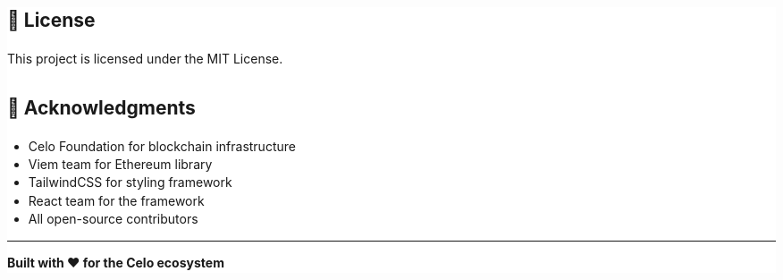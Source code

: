 ## 📄 License

This project is licensed under the MIT License.

## 🙏 Acknowledgments

- Celo Foundation for blockchain infrastructure
- Viem team for Ethereum library
- TailwindCSS for styling framework
- React team for the framework
- All open-source contributors

---

**Built with ❤️ for the Celo ecosystem**